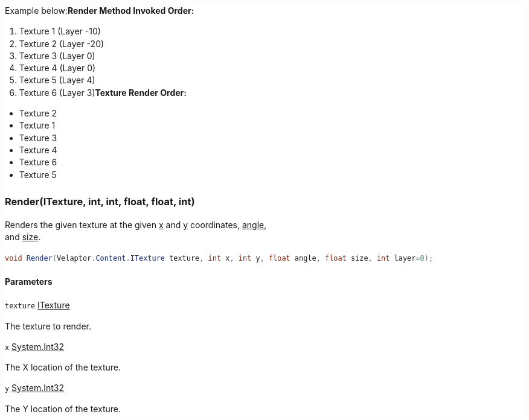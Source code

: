 Example below:<b>Render Method Invoked Order:</b>  
1. Texture 1 (Layer -10)  
2. Texture 2 (Layer -20)  
3. Texture 3 (Layer 0)  
4. Texture 4 (Layer 0)  
5. Texture 5 (Layer 4)  
6. Texture 6 (Layer 3)<b>Texture Render Order:</b>  
- Texture 2  
- Texture 1  
- Texture 3  
- Texture 4  
- Texture 6  
- Texture 5

<a name='Velaptor.Graphics.Renderers.ITextureRenderer.Render(Velaptor.Content.ITexture,int,int,float,float,int)'></a>

### Render(ITexture, int, int, float, float, int) 

Renders the given texture at the given [x](Velaptor.Graphics.Renderers.ITextureRenderer.md#x 'Velaptor.Graphics.Renderers.ITextureRenderer.Render(Velaptor.Content.ITexture, int, int, float, float, int).x') and [y](Velaptor.Graphics.Renderers.ITextureRenderer.md#y 'Velaptor.Graphics.Renderers.ITextureRenderer.Render(Velaptor.Content.ITexture, int, int, float, float, int).y') coordinates, [angle](Velaptor.Graphics.Renderers.ITextureRenderer.md#angle 'Velaptor.Graphics.Renderers.ITextureRenderer.Render(Velaptor.Content.ITexture, int, int, float, float, int).angle'),  
and [size](Velaptor.Graphics.Renderers.ITextureRenderer.md#size 'Velaptor.Graphics.Renderers.ITextureRenderer.Render(Velaptor.Content.ITexture, int, int, float, float, int).size').

```csharp
void Render(Velaptor.Content.ITexture texture, int x, int y, float angle, float size, int layer=0);
```
#### Parameters

<a name='Velaptor.Graphics.Renderers.ITextureRenderer.Render(Velaptor.Content.ITexture,int,int,float,float,int).texture'></a>

`texture` [ITexture](Velaptor.Content.ITexture.md 'Velaptor.Content.ITexture')

The texture to render.

<a name='Velaptor.Graphics.Renderers.ITextureRenderer.Render(Velaptor.Content.ITexture,int,int,float,float,int).x'></a>

`x` [System.Int32](https://docs.microsoft.com/en-us/dotnet/api/System.Int32 'System.Int32')

The X location of the texture.

<a name='Velaptor.Graphics.Renderers.ITextureRenderer.Render(Velaptor.Content.ITexture,int,int,float,float,int).y'></a>

`y` [System.Int32](https://docs.microsoft.com/en-us/dotnet/api/System.Int32 'System.Int32')

The Y location of the texture.

<a name='Velaptor.Graphics.Renderers.ITextureRenderer.Render(Velaptor.Content.ITexture,int,int,float,float,int).angle'></a>
